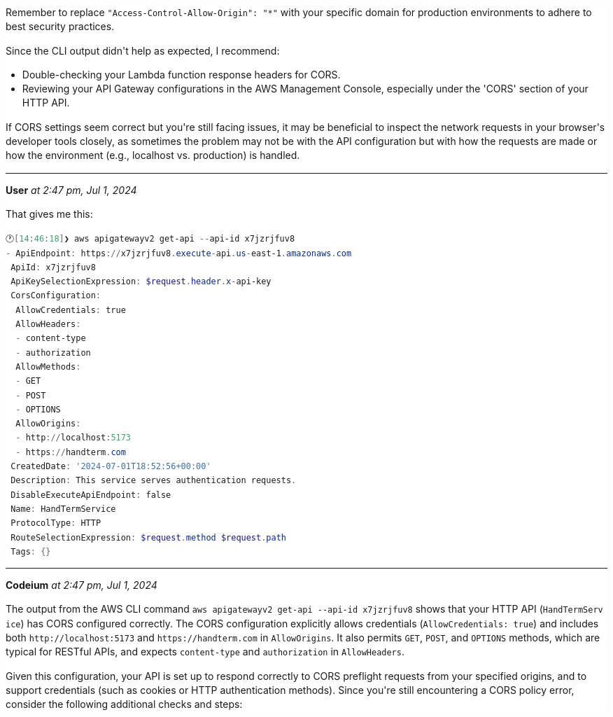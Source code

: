 Remember to replace `"Access-Control-Allow-Origin": "*"` with your specific domain for production environments to adhere to best security practices.

Since the CLI output didn't help as expected, I recommend:
- Double-checking your Lambda function response headers for CORS.
- Reviewing your API Gateway configurations in the AWS Management Console, especially under the 'CORS' section of your HTTP API.

If CORS settings seem correct but you're still facing issues, it may be beneficial to inspect the network requests in your browser's developer tools closely, as sometimes the problem may not be with the API configuration but with how the requests are made or how the environment (e.g., localhost vs. production) is handled.

---

**User** _at 2:47 pm, Jul 1, 2024_

That gives me this:

```powershell
🕐[14:46:18]❯ aws apigatewayv2 get-api --api-id x7jzrjfuv8
- ApiEndpoint: https://x7jzrjfuv8.execute-api.us-east-1.amazonaws.com
 ApiId: x7jzrjfuv8
 ApiKeySelectionExpression: $request.header.x-api-key
 CorsConfiguration:
  AllowCredentials: true
  AllowHeaders:
  - content-type
  - authorization
  AllowMethods:
  - GET
  - POST
  - OPTIONS
  AllowOrigins:
  - http://localhost:5173
  - https://handterm.com
 CreatedDate: '2024-07-01T18:52:56+00:00'
 Description: This service serves authentication requests.
 DisableExecuteApiEndpoint: false
 Name: HandTermService
 ProtocolType: HTTP
 RouteSelectionExpression: $request.method $request.path
 Tags: {}
```

---

**Codeium** _at 2:47 pm, Jul 1, 2024_

The output from the AWS CLI command `aws apigatewayv2 get-api --api-id x7jzrjfuv8` shows that your HTTP API (`HandTermService`) has CORS configured correctly. The CORS configuration explicitly allows credentials (`AllowCredentials: true`) and includes both `http://localhost:5173` and `https://handterm.com` in `AllowOrigins`. It also permits `GET`, `POST`, and `OPTIONS` methods, which are typical for RESTful APIs, and expects `content-type` and `authorization` in `AllowHeaders`.

Given this configuration, your API is set up to respond correctly to CORS preflight requests from your specified origins, and to support credentials (such as cookies or HTTP authentication methods). Since you're still encountering a CORS policy error, consider the following additional checks and steps:
